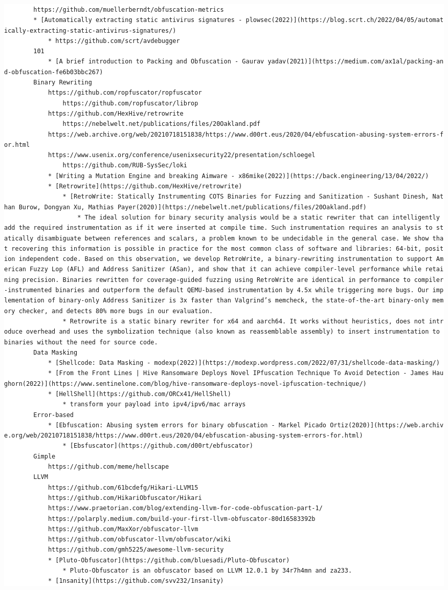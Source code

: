 			https://github.com/muellerberndt/obfuscation-metrics
			* [Automatically extracting static antivirus signatures - plowsec(2022)](https://blog.scrt.ch/2022/04/05/automatically-extracting-static-antivirus-signatures/)
				* https://github.com/scrt/avdebugger
			101
				* [A brief introduction to Packing and Obfuscation - Gaurav yadav(2021)](https://medium.com/ax1al/packing-and-obfuscation-fe6b03bbc267)
			Binary Rewriting
				https://github.com/ropfuscator/ropfuscator
					https://github.com/ropfuscator/librop
				https://github.com/HexHive/retrowrite
					https://nebelwelt.net/publications/files/20Oakland.pdf
				https://web.archive.org/web/20210718151838/https://www.d00rt.eus/2020/04/ebfuscation-abusing-system-errors-for.html
				https://www.usenix.org/conference/usenixsecurity22/presentation/schloegel
					https://github.com/RUB-SysSec/loki
				* [Writing a Mutation Engine and breaking Aimware - x86mike(2022)](https://back.engineering/13/04/2022/)
				* [Retrowrite](https://github.com/HexHive/retrowrite)
					* [RetroWrite: Statically Instrumenting COTS Binaries for Fuzzing and Sanitization - Sushant Dinesh, Nathan Burow, Dongyan Xu, Mathias Payer(2020)](https://nebelwelt.net/publications/files/20Oakland.pdf)
						* The ideal solution for binary security analysis would be a static rewriter that can intelligently add the required instrumentation as if it were inserted at compile time. Such instrumentation requires an analysis to statically disambiguate between references and scalars, a problem known to be undecidable in the general case. We show that recovering this information is possible in practice for the most common class of software and libraries: 64-bit, position independent code. Based on this observation, we develop RetroWrite, a binary-rewriting instrumentation to support American Fuzzy Lop (AFL) and Address Sanitizer (ASan), and show that it can achieve compiler-level performance while retaining precision. Binaries rewritten for coverage-guided fuzzing using RetroWrite are identical in performance to compiler-instrumented binaries and outperform the default QEMU-based instrumentation by 4.5x while triggering more bugs. Our implementation of binary-only Address Sanitizer is 3x faster than Valgrind’s memcheck, the state-of-the-art binary-only memory checker, and detects 80% more bugs in our evaluation.
					* Retrowrite is a static binary rewriter for x64 and aarch64. It works without heuristics, does not introduce overhead and uses the symbolization technique (also known as reassemblable assembly) to insert instrumentation to binaries without the need for source code.
			Data Masking
				* [Shellcode: Data Masking - modexp(2022)](https://modexp.wordpress.com/2022/07/31/shellcode-data-masking/)
				* [From the Front Lines | Hive Ransomware Deploys Novel IPfuscation Technique To Avoid Detection - James Haughorn(2022)](https://www.sentinelone.com/blog/hive-ransomware-deploys-novel-ipfuscation-technique/)
				* [HellShell](https://github.com/ORCx41/HellShell)
					* transform your payload into ipv4/ipv6/mac arrays
			Error-based
				* [Ebfuscation: Abusing system errors for binary obfuscation - Markel Picado Ortiz(2020)](https://web.archive.org/web/20210718151838/https://www.d00rt.eus/2020/04/ebfuscation-abusing-system-errors-for.html)
					* [Ebsfuscator](https://github.com/d00rt/ebfuscator)
			Gimple
				https://github.com/meme/hellscape
			LLVM
				https://github.com/61bcdefg/Hikari-LLVM15
				https://github.com/HikariObfuscator/Hikari
				https://www.praetorian.com/blog/extending-llvm-for-code-obfuscation-part-1/
				https://polarply.medium.com/build-your-first-llvm-obfuscator-80d16583392b
				https://github.com/MaxXor/obfuscator-llvm
				https://github.com/obfuscator-llvm/obfuscator/wiki
				https://github.com/gmh5225/awesome-llvm-security
				* [Pluto-Obfuscator](https://github.com/bluesadi/Pluto-Obfuscator)
					* Pluto-Obfuscator is an obfuscator based on LLVM 12.0.1 by 34r7h4mn and za233.
				* [1nsanity](https://github.com/svv232/1nsanity)